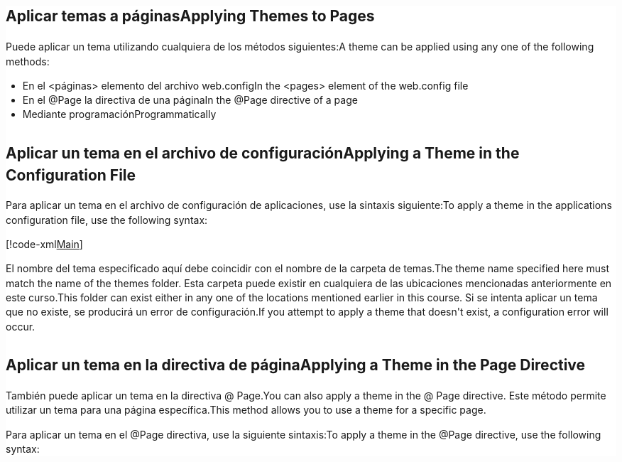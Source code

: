 ## <a name="applying-themes-to-pages"></a><span data-ttu-id="5f1bc-292">Aplicar temas a páginas</span><span class="sxs-lookup"><span data-stu-id="5f1bc-292">Applying Themes to Pages</span></span>

<span data-ttu-id="5f1bc-293">Puede aplicar un tema utilizando cualquiera de los métodos siguientes:</span><span class="sxs-lookup"><span data-stu-id="5f1bc-293">A theme can be applied using any one of the following methods:</span></span>

- <span data-ttu-id="5f1bc-294">En el &lt;páginas&gt; elemento del archivo web.config</span><span class="sxs-lookup"><span data-stu-id="5f1bc-294">In the &lt;pages&gt; element of the web.config file</span></span>
- <span data-ttu-id="5f1bc-295">En el @Page la directiva de una página</span><span class="sxs-lookup"><span data-stu-id="5f1bc-295">In the @Page directive of a page</span></span>
- <span data-ttu-id="5f1bc-296">Mediante programación</span><span class="sxs-lookup"><span data-stu-id="5f1bc-296">Programmatically</span></span>

## <a name="applying-a-theme-in-the-configuration-file"></a><span data-ttu-id="5f1bc-297">Aplicar un tema en el archivo de configuración</span><span class="sxs-lookup"><span data-stu-id="5f1bc-297">Applying a Theme in the Configuration File</span></span>

<span data-ttu-id="5f1bc-298">Para aplicar un tema en el archivo de configuración de aplicaciones, use la sintaxis siguiente:</span><span class="sxs-lookup"><span data-stu-id="5f1bc-298">To apply a theme in the applications configuration file, use the following syntax:</span></span>

[!code-xml[Main](profiles-themes-and-web-parts/samples/sample13.xml)]

<span data-ttu-id="5f1bc-299">El nombre del tema especificado aquí debe coincidir con el nombre de la carpeta de temas.</span><span class="sxs-lookup"><span data-stu-id="5f1bc-299">The theme name specified here must match the name of the themes folder.</span></span> <span data-ttu-id="5f1bc-300">Esta carpeta puede existir en cualquiera de las ubicaciones mencionadas anteriormente en este curso.</span><span class="sxs-lookup"><span data-stu-id="5f1bc-300">This folder can exist either in any one of the locations mentioned earlier in this course.</span></span> <span data-ttu-id="5f1bc-301">Si se intenta aplicar un tema que no existe, se producirá un error de configuración.</span><span class="sxs-lookup"><span data-stu-id="5f1bc-301">If you attempt to apply a theme that doesn't exist, a configuration error will occur.</span></span>

## <a name="applying-a-theme-in-the-page-directive"></a><span data-ttu-id="5f1bc-302">Aplicar un tema en la directiva de página</span><span class="sxs-lookup"><span data-stu-id="5f1bc-302">Applying a Theme in the Page Directive</span></span>

<span data-ttu-id="5f1bc-303">También puede aplicar un tema en la directiva @ Page.</span><span class="sxs-lookup"><span data-stu-id="5f1bc-303">You can also apply a theme in the @ Page directive.</span></span> <span data-ttu-id="5f1bc-304">Este método permite utilizar un tema para una página específica.</span><span class="sxs-lookup"><span data-stu-id="5f1bc-304">This method allows you to use a theme for a specific page.</span></span>

<span data-ttu-id="5f1bc-305">Para aplicar un tema en el @Page directiva, use la siguiente sintaxis:</span><span class="sxs-lookup"><span data-stu-id="5f1bc-305">To apply a theme in the @Page directive, use the following syntax:</span></span>
